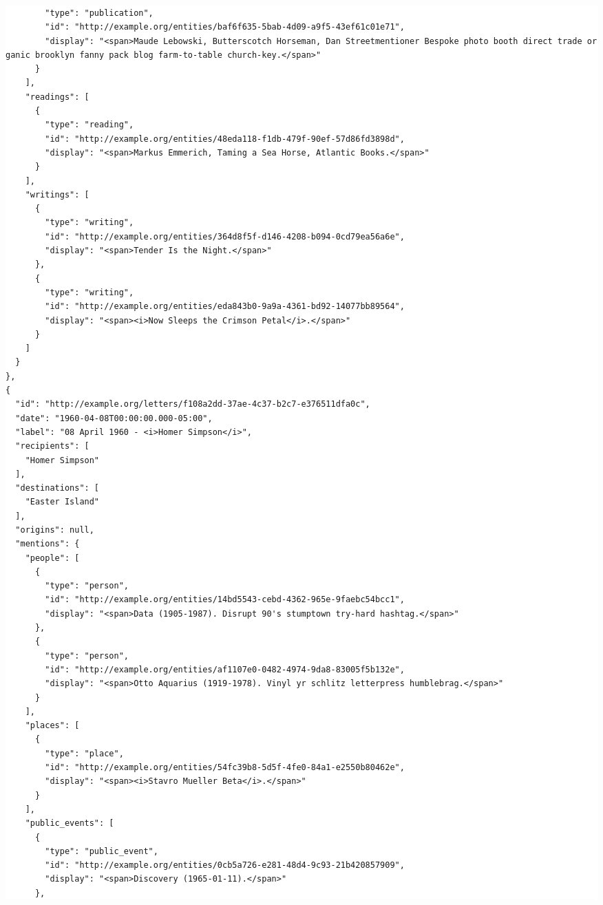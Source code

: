             "type": "publication",
            "id": "http://example.org/entities/baf6f635-5bab-4d09-a9f5-43ef61c01e71",
            "display": "<span>Maude Lebowski, Butterscotch Horseman, Dan Streetmentioner Bespoke photo booth direct trade organic brooklyn fanny pack blog farm-to-table church-key.</span>"
          }
        ],
        "readings": [
          {
            "type": "reading",
            "id": "http://example.org/entities/48eda118-f1db-479f-90ef-57d86fd3898d",
            "display": "<span>Markus Emmerich, Taming a Sea Horse, Atlantic Books.</span>"
          }
        ],
        "writings": [
          {
            "type": "writing",
            "id": "http://example.org/entities/364d8f5f-d146-4208-b094-0cd79ea56a6e",
            "display": "<span>Tender Is the Night.</span>"
          },
          {
            "type": "writing",
            "id": "http://example.org/entities/eda843b0-9a9a-4361-bd92-14077bb89564",
            "display": "<span><i>Now Sleeps the Crimson Petal</i>.</span>"
          }
        ]
      }
    },
    {
      "id": "http://example.org/letters/f108a2dd-37ae-4c37-b2c7-e376511dfa0c",
      "date": "1960-04-08T00:00:00.000-05:00",
      "label": "08 April 1960 - <i>Homer Simpson</i>",
      "recipients": [
        "Homer Simpson"
      ],
      "destinations": [
        "Easter Island"
      ],
      "origins": null,
      "mentions": {
        "people": [
          {
            "type": "person",
            "id": "http://example.org/entities/14bd5543-cebd-4362-965e-9faebc54bcc1",
            "display": "<span>Data (1905-1987). Disrupt 90's stumptown try-hard hashtag.</span>"
          },
          {
            "type": "person",
            "id": "http://example.org/entities/af1107e0-0482-4974-9da8-83005f5b132e",
            "display": "<span>Otto Aquarius (1919-1978). Vinyl yr schlitz letterpress humblebrag.</span>"
          }
        ],
        "places": [
          {
            "type": "place",
            "id": "http://example.org/entities/54fc39b8-5d5f-4fe0-84a1-e2550b80462e",
            "display": "<span><i>Stavro Mueller Beta</i>.</span>"
          }
        ],
        "public_events": [
          {
            "type": "public_event",
            "id": "http://example.org/entities/0cb5a726-e281-48d4-9c93-21b420857909",
            "display": "<span>Discovery (1965-01-11).</span>"
          },